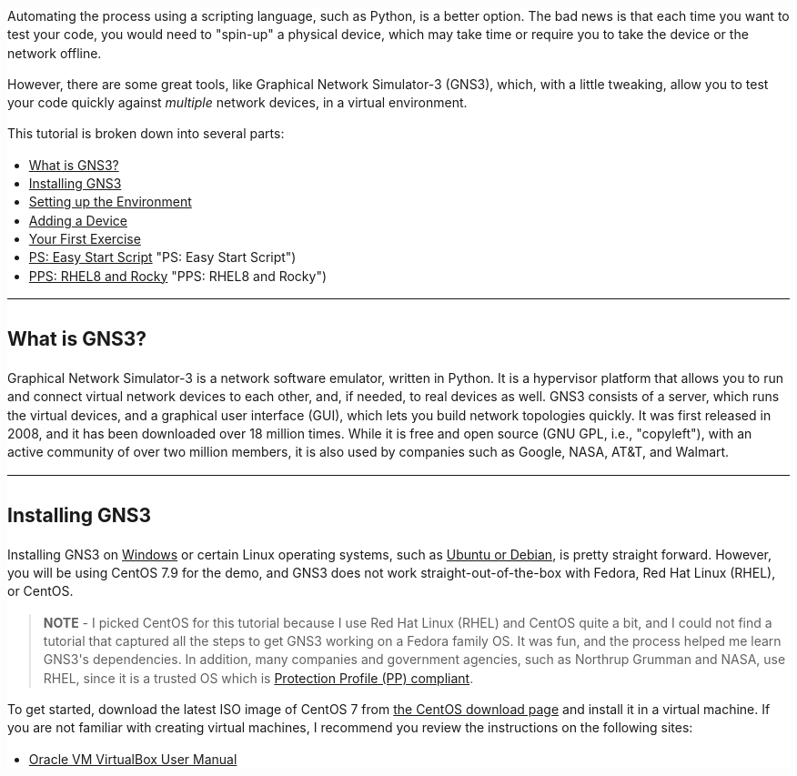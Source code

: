 Automating the process using a scripting language, such as Python, is a better option. The bad news is that each time you want to test your code, you would need to "spin-up" a physical device, which may take time or require you to take the device or the network offline.  

However, there are some great tools, like Graphical Network Simulator-3 (GNS3), which, with a little tweaking, allow you to test your code quickly against *multiple* network devices, in a virtual environment.

This tutorial is broken down into several parts:

- [What is GNS3?](#what-is-gns3 "What is GNS3?")
- [Installing GNS3](#installing-gns3 "Installing GNS3")
- [Setting up the Environment](#setting-up-the-environment "Setting up the Environment")
- [Adding a Device](#adding-a-device "Adding a Device")
- [Your First Exercise](#your-first-exercise "Your First Exercise")
- [PS: Easy Start Script](#ps-easy-start-script) "PS: Easy Start Script")
- [PPS: RHEL8 and Rocky](#pps-rhel8-and-rocky) "PPS: RHEL8 and Rocky")

-----

## What is GNS3?

Graphical Network Simulator-3 is a network software emulator, written in Python. It is a hypervisor platform that allows you to run and connect virtual network devices to each other, and, if needed, to real devices as well. GNS3 consists of a server, which runs the virtual devices, and a graphical user interface (GUI), which lets you build network topologies quickly. It was first released in 2008, and it has been downloaded over 18 million times. While it is free and open source (GNU GPL, i.e., "copyleft"), with an active community of over two million members, it is also used by companies such as Google, NASA, AT&T, and Walmart.

-----

## Installing GNS3

Installing GNS3 on [Windows](https://docs.gns3.com/docs/getting-started/installation/windows/ "GNS3 Windows Install") or certain Linux operating systems, such as [Ubuntu or Debian](https://docs.gns3.com/docs/getting-started/installation/linux "GNS3 Linux Install"), is pretty straight forward. However, you will be using CentOS 7.9 for the demo, and GNS3 does not work straight-out-of-the-box with Fedora, Red Hat Linux (RHEL), or CentOS.

>**NOTE** - I picked CentOS for this tutorial because I use Red Hat Linux (RHEL) and CentOS quite a bit, and I could not find a tutorial that captured all the steps to get GNS3 working on a Fedora family OS. It was fun, and the process helped me learn GNS3's dependencies. In addition, many companies and government agencies, such as Northrup Grumman and NASA, use RHEL, since it is a trusted OS which is [Protection Profile (PP) compliant](https://www.commoncriteriaportal.org/products/ "Certified Common Criteria Products").

To get started, download the latest ISO image of CentOS 7 from [the CentOS download page](https://www.centos.org/download/ "Download") and install it in a virtual machine. If you are not familiar with creating virtual machines, I recommend you review the instructions on the following sites:

- [Oracle VM VirtualBox User Manual](https://www.virtualbox.org/manual/ "Oracle VM VirtualBox User Manual")
